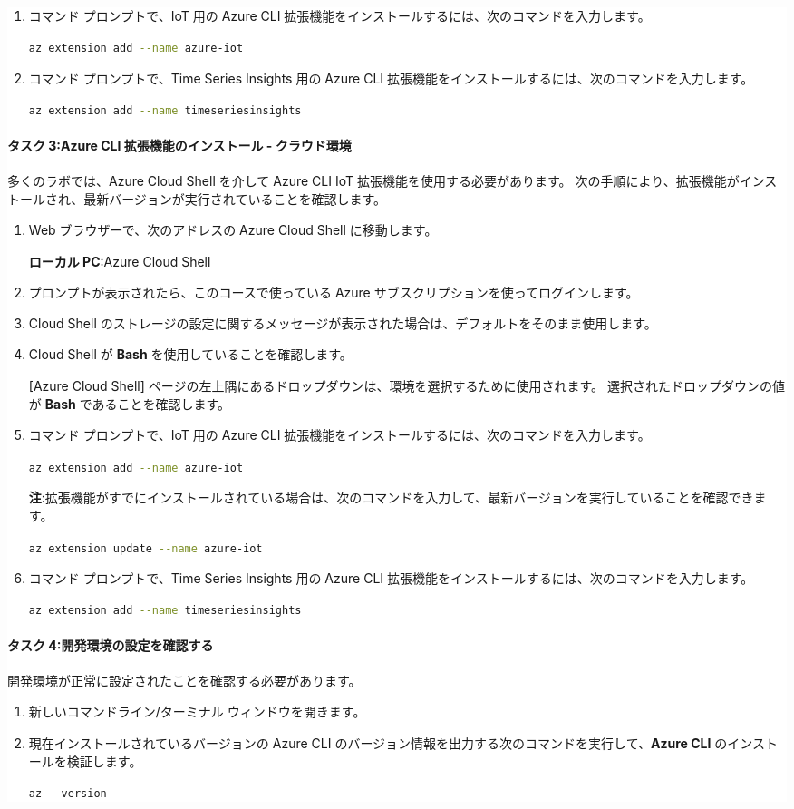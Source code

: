 1. コマンド プロンプトで、IoT 用の Azure CLI 拡張機能をインストールするには、次のコマンドを入力します。

    ```bash
    az extension add --name azure-iot
    ```

1. コマンド プロンプトで、Time Series Insights 用の Azure CLI 拡張機能をインストールするには、次のコマンドを入力します。

    ```bash
    az extension add --name timeseriesinsights
    ```

#### <a name="task-3-install-azure-cli-extension---cloud-environment"></a>タスク 3:Azure CLI 拡張機能のインストール - クラウド環境

多くのラボでは、Azure Cloud Shell を介して Azure CLI IoT 拡張機能を使用する必要があります。 次の手順により、拡張機能がインストールされ、最新バージョンが実行されていることを確認します。

1. Web ブラウザーで、次のアドレスの Azure Cloud Shell に移動します。

    **ローカル PC**:[Azure Cloud Shell](https://shell.azure.com/)

1. プロンプトが表示されたら、このコースで使っている Azure サブスクリプションを使ってログインします。

1. Cloud Shell のストレージの設定に関するメッセージが表示された場合は、デフォルトをそのまま使用します。

1. Cloud Shell が **Bash** を使用していることを確認します。

    [Azure Cloud Shell] ページの左上隅にあるドロップダウンは、環境を選択するために使用されます。 選択されたドロップダウンの値が **Bash** であることを確認します。

1. コマンド プロンプトで、IoT 用の Azure CLI 拡張機能をインストールするには、次のコマンドを入力します。

    ```bash
    az extension add --name azure-iot
    ```

    **注**:拡張機能がすでにインストールされている場合は、次のコマンドを入力して、最新バージョンを実行していることを確認できます。

    ```bash
    az extension update --name azure-iot
    ```

1. コマンド プロンプトで、Time Series Insights 用の Azure CLI 拡張機能をインストールするには、次のコマンドを入力します。

    ```bash
    az extension add --name timeseriesinsights
    ```

#### <a name="task-4-verify-development-environment-setup"></a>タスク 4:開発環境の設定を確認する

開発環境が正常に設定されたことを確認する必要があります。

1. 新しいコマンドライン/ターミナル ウィンドウを開きます。

1. 現在インストールされているバージョンの Azure CLI のバージョン情報を出力する次のコマンドを実行して、**Azure CLI** のインストールを検証します。

    ```cmd/sh
    az --version
    ```

